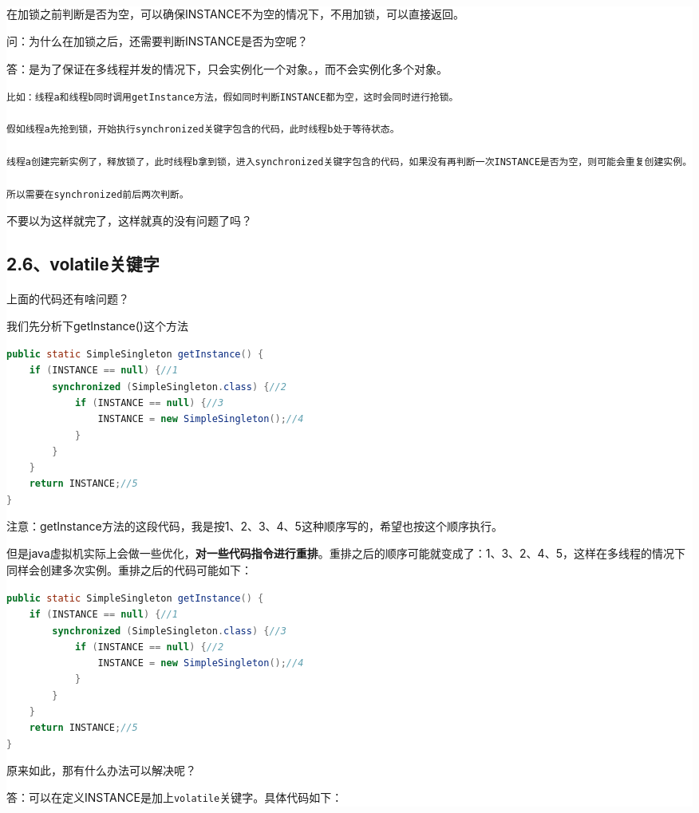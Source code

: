 在加锁之前判断是否为空，可以确保INSTANCE不为空的情况下，不用加锁，可以直接返回。

问：为什么在加锁之后，还需要判断INSTANCE是否为空呢？

答：是为了保证在多线程并发的情况下，只会实例化一个对象。，而不会实例化多个对象。

```
比如：线程a和线程b同时调用getInstance方法，假如同时判断INSTANCE都为空，这时会同时进行抢锁。

假如线程a先抢到锁，开始执行synchronized关键字包含的代码，此时线程b处于等待状态。

线程a创建完新实例了，释放锁了，此时线程b拿到锁，进入synchronized关键字包含的代码，如果没有再判断一次INSTANCE是否为空，则可能会重复创建实例。

所以需要在synchronized前后两次判断。
```

不要以为这样就完了，这样就真的没有问题了吗？

## 2.6、volatile关键字

上面的代码还有啥问题？

我们先分析下getInstance()这个方法

```java
public static SimpleSingleton getInstance() {
    if (INSTANCE == null) {//1
        synchronized (SimpleSingleton.class) {//2
            if (INSTANCE == null) {//3
                INSTANCE = new SimpleSingleton();//4
            }
        }
    }
    return INSTANCE;//5
}
```

注意：getInstance方法的这段代码，我是按1、2、3、4、5这种顺序写的，希望也按这个顺序执行。

但是java虚拟机实际上会做一些优化，**对一些代码指令进行重排**。重排之后的顺序可能就变成了：1、3、2、4、5，这样在多线程的情况下同样会创建多次实例。重排之后的代码可能如下：

```java
public static SimpleSingleton getInstance() {
    if (INSTANCE == null) {//1
        synchronized (SimpleSingleton.class) {//3
            if (INSTANCE == null) {//2
                INSTANCE = new SimpleSingleton();//4
            }
        }
    }
    return INSTANCE;//5
}
```

原来如此，那有什么办法可以解决呢？

答：可以在定义INSTANCE是加上`volatile`关键字。具体代码如下：
